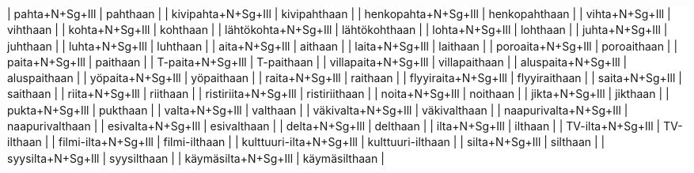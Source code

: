 | pahta+N+Sg+Ill                      | pahthaan                      |
| kivipahta+N+Sg+Ill                  | kivipahthaan                  |
| henkopahta+N+Sg+Ill                 | henkopahthaan                 |
| vihta+N+Sg+Ill                      | vihthaan                      |
| kohta+N+Sg+Ill                      | kohthaan                      |
| lähtökohta+N+Sg+Ill                 | lähtökohthaan                 |
| lohta+N+Sg+Ill                      | lohthaan                      |
| juhta+N+Sg+Ill                      | juhthaan                      |
| luhta+N+Sg+Ill                      | luhthaan                      |
| aita+N+Sg+Ill                       | aithaan                       |
| laita+N+Sg+Ill                      | laithaan                      |
| poroaita+N+Sg+Ill                   | poroaithaan                   |
| paita+N+Sg+Ill                      | paithaan                      |
| T-paita+N+Sg+Ill                    | T-paithaan                    |
| villapaita+N+Sg+Ill                 | villapaithaan                 |
| aluspaita+N+Sg+Ill                  | aluspaithaan                  |
| yöpaita+N+Sg+Ill                    | yöpaithaan                    |
| raita+N+Sg+Ill                      | raithaan                      |
| flyyiraita+N+Sg+Ill                 | flyyiraithaan                 |
| saita+N+Sg+Ill                      | saithaan                      |
| riita+N+Sg+Ill                      | riithaan                      |
| ristiriita+N+Sg+Ill                 | ristiriithaan                 |
| noita+N+Sg+Ill                      | noithaan                      |
| jikta+N+Sg+Ill                      | jikthaan                      |
| pukta+N+Sg+Ill                      | pukthaan                      |
| valta+N+Sg+Ill                      | valthaan                      |
| väkivalta+N+Sg+Ill                  | väkivalthaan                  |
| naapurivalta+N+Sg+Ill               | naapurivalthaan               |
| esivalta+N+Sg+Ill                   | esivalthaan                   |
| delta+N+Sg+Ill                      | delthaan                      |
| ilta+N+Sg+Ill                       | ilthaan                       |
| TV-ilta+N+Sg+Ill                    | TV-ilthaan                    |
| filmi-ilta+N+Sg+Ill                 | filmi-ilthaan                 |
| kulttuuri-ilta+N+Sg+Ill             | kulttuuri-ilthaan             |
| silta+N+Sg+Ill                      | silthaan                      |
| syysilta+N+Sg+Ill                   | syysilthaan                   |
| käymäsilta+N+Sg+Ill                 | käymäsilthaan                 |